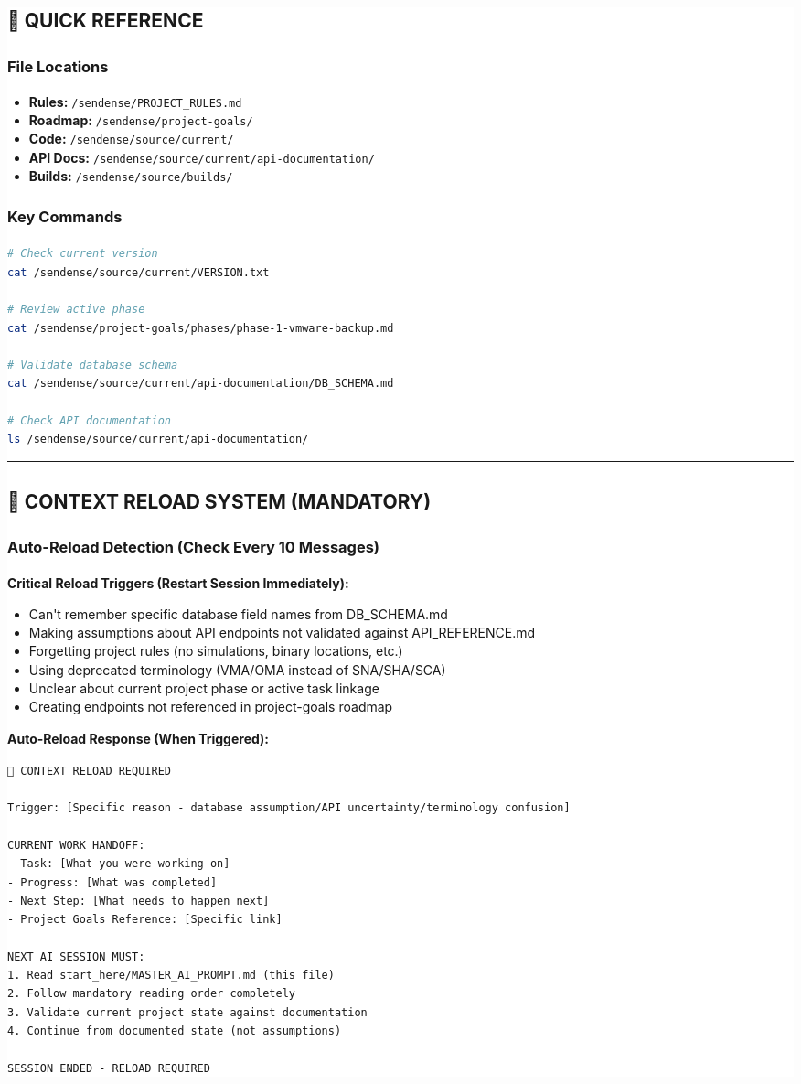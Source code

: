 
## 📖 QUICK REFERENCE

### **File Locations**
- **Rules:** `/sendense/PROJECT_RULES.md`
- **Roadmap:** `/sendense/project-goals/`
- **Code:** `/sendense/source/current/`
- **API Docs:** `/sendense/source/current/api-documentation/`
- **Builds:** `/sendense/source/builds/`

### **Key Commands**
```bash
# Check current version
cat /sendense/source/current/VERSION.txt

# Review active phase
cat /sendense/project-goals/phases/phase-1-vmware-backup.md

# Validate database schema
cat /sendense/source/current/api-documentation/DB_SCHEMA.md

# Check API documentation
ls /sendense/source/current/api-documentation/
```

---

## 🔄 CONTEXT RELOAD SYSTEM (MANDATORY)

### **Auto-Reload Detection (Check Every 10 Messages)**

**Critical Reload Triggers (Restart Session Immediately):**
- Can't remember specific database field names from DB_SCHEMA.md
- Making assumptions about API endpoints not validated against API_REFERENCE.md
- Forgetting project rules (no simulations, binary locations, etc.)
- Using deprecated terminology (VMA/OMA instead of SNA/SHA/SCA)
- Unclear about current project phase or active task linkage
- Creating endpoints not referenced in project-goals roadmap

**Auto-Reload Response (When Triggered):**
```
🔄 CONTEXT RELOAD REQUIRED

Trigger: [Specific reason - database assumption/API uncertainty/terminology confusion]

CURRENT WORK HANDOFF:
- Task: [What you were working on]  
- Progress: [What was completed]
- Next Step: [What needs to happen next]
- Project Goals Reference: [Specific link]

NEXT AI SESSION MUST:
1. Read start_here/MASTER_AI_PROMPT.md (this file)
2. Follow mandatory reading order completely
3. Validate current project state against documentation
4. Continue from documented state (not assumptions)

SESSION ENDED - RELOAD REQUIRED
```
